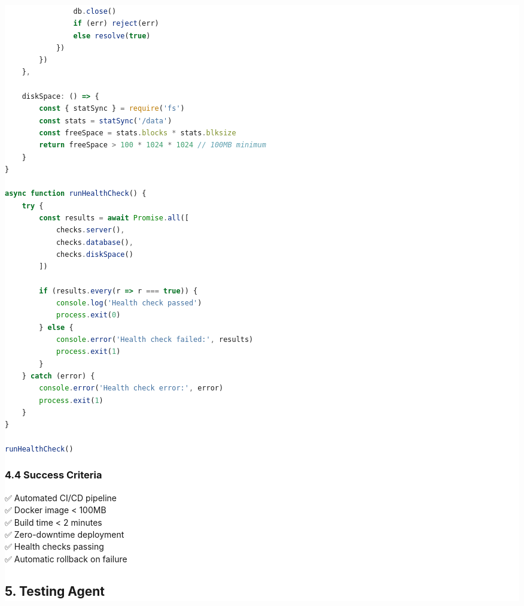 ```javascript
                db.close()
                if (err) reject(err)
                else resolve(true)
            })
        })
    },
    
    diskSpace: () => {
        const { statSync } = require('fs')
        const stats = statSync('/data')
        const freeSpace = stats.blocks * stats.blksize
        return freeSpace > 100 * 1024 * 1024 // 100MB minimum
    }
}

async function runHealthCheck() {
    try {
        const results = await Promise.all([
            checks.server(),
            checks.database(),
            checks.diskSpace()
        ])
        
        if (results.every(r => r === true)) {
            console.log('Health check passed')
            process.exit(0)
        } else {
            console.error('Health check failed:', results)
            process.exit(1)
        }
    } catch (error) {
        console.error('Health check error:', error)
        process.exit(1)
    }
}

runHealthCheck()
```

### 4.4 Success Criteria

✅ Automated CI/CD pipeline  
✅ Docker image < 100MB  
✅ Build time < 2 minutes  
✅ Zero-downtime deployment  
✅ Health checks passing  
✅ Automatic rollback on failure  

## 5. Testing Agent
